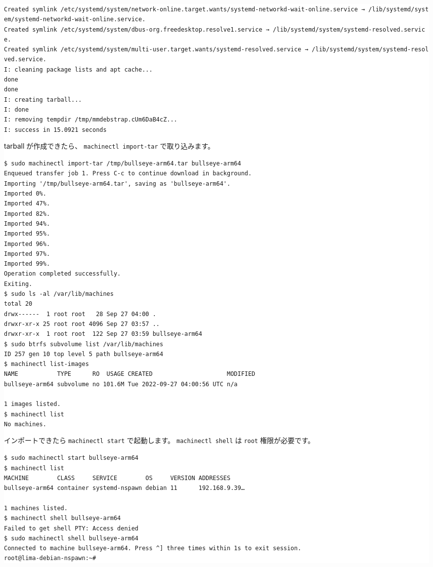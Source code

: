 ```console
Created symlink /etc/systemd/system/network-online.target.wants/systemd-networkd-wait-online.service → /lib/systemd/system/systemd-networkd-wait-online.service.
Created symlink /etc/systemd/system/dbus-org.freedesktop.resolve1.service → /lib/systemd/system/systemd-resolved.service.
Created symlink /etc/systemd/system/multi-user.target.wants/systemd-resolved.service → /lib/systemd/system/systemd-resolved.service.
I: cleaning package lists and apt cache...
done
done
I: creating tarball...
I: done
I: removing tempdir /tmp/mmdebstrap.cUm6DaB4cZ...
I: success in 15.0921 seconds
```

tarball が作成できたら、 `machinectl import-tar` で取り込みます。

```console
$ sudo machinectl import-tar /tmp/bullseye-arm64.tar bullseye-arm64
Enqueued transfer job 1. Press C-c to continue download in background.
Importing '/tmp/bullseye-arm64.tar', saving as 'bullseye-arm64'.
Imported 0%.
Imported 47%.
Imported 82%.
Imported 94%.
Imported 95%.
Imported 96%.
Imported 97%.
Imported 99%.
Operation completed successfully.
Exiting.
$ sudo ls -al /var/lib/machines
total 20
drwx------  1 root root   28 Sep 27 04:00 .
drwxr-xr-x 25 root root 4096 Sep 27 03:57 ..
drwxr-xr-x  1 root root  122 Sep 27 03:59 bullseye-arm64
$ sudo btrfs subvolume list /var/lib/machines
ID 257 gen 10 top level 5 path bullseye-arm64
$ machinectl list-images
NAME           TYPE      RO  USAGE CREATED                     MODIFIED
bullseye-arm64 subvolume no 101.6M Tue 2022-09-27 04:00:56 UTC n/a

1 images listed.
$ machinectl list
No machines.
```

インポートできたら `machinectl start` で起動します。
`machinectl shell` は `root` 権限が必要です。

```console
$ sudo machinectl start bullseye-arm64
$ machinectl list
MACHINE        CLASS     SERVICE        OS     VERSION ADDRESSES
bullseye-arm64 container systemd-nspawn debian 11      192.168.9.39…

1 machines listed.
$ machinectl shell bullseye-arm64
Failed to get shell PTY: Access denied
$ sudo machinectl shell bullseye-arm64
Connected to machine bullseye-arm64. Press ^] three times within 1s to exit session.
root@lima-debian-nspawn:~#
```
